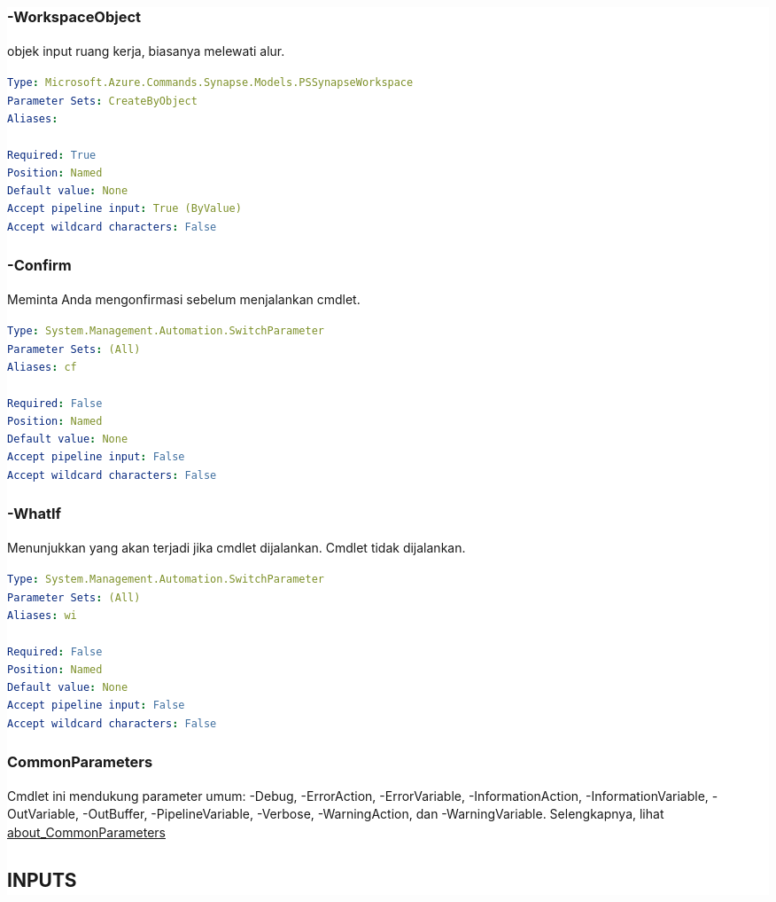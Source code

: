 ### -WorkspaceObject
objek input ruang kerja, biasanya melewati alur.

```yaml
Type: Microsoft.Azure.Commands.Synapse.Models.PSSynapseWorkspace
Parameter Sets: CreateByObject
Aliases:

Required: True
Position: Named
Default value: None
Accept pipeline input: True (ByValue)
Accept wildcard characters: False
```

### -Confirm
Meminta Anda mengonfirmasi sebelum menjalankan cmdlet.

```yaml
Type: System.Management.Automation.SwitchParameter
Parameter Sets: (All)
Aliases: cf

Required: False
Position: Named
Default value: None
Accept pipeline input: False
Accept wildcard characters: False
```

### -WhatIf
Menunjukkan yang akan terjadi jika cmdlet dijalankan. Cmdlet tidak dijalankan.

```yaml
Type: System.Management.Automation.SwitchParameter
Parameter Sets: (All)
Aliases: wi

Required: False
Position: Named
Default value: None
Accept pipeline input: False
Accept wildcard characters: False
```

### CommonParameters
Cmdlet ini mendukung parameter umum: -Debug, -ErrorAction, -ErrorVariable, -InformationAction, -InformationVariable, -OutVariable, -OutBuffer, -PipelineVariable, -Verbose, -WarningAction, dan -WarningVariable. Selengkapnya, lihat [about_CommonParameters](http://go.microsoft.com/fwlink/?LinkID=113216)

## INPUTS
